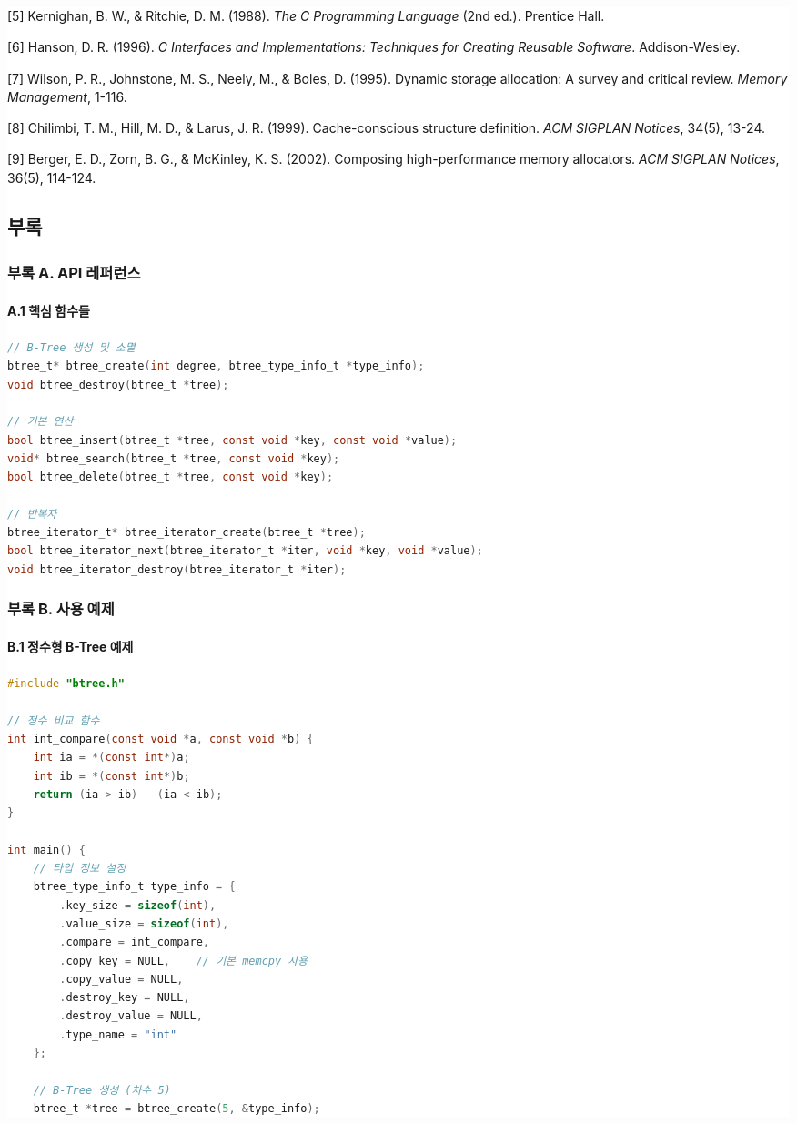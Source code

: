 [5] Kernighan, B. W., & Ritchie, D. M. (1988). *The C Programming Language* (2nd ed.). Prentice Hall.

[6] Hanson, D. R. (1996). *C Interfaces and Implementations: Techniques for Creating Reusable Software*. Addison-Wesley.

[7] Wilson, P. R., Johnstone, M. S., Neely, M., & Boles, D. (1995). Dynamic storage allocation: A survey and critical review. *Memory Management*, 1-116.

[8] Chilimbi, T. M., Hill, M. D., & Larus, J. R. (1999). Cache-conscious structure definition. *ACM SIGPLAN Notices*, 34(5), 13-24.

[9] Berger, E. D., Zorn, B. G., & McKinley, K. S. (2002). Composing high-performance memory allocators. *ACM SIGPLAN Notices*, 36(5), 114-124.

## 부록

### 부록 A. API 레퍼런스

#### A.1 핵심 함수들

```c
// B-Tree 생성 및 소멸
btree_t* btree_create(int degree, btree_type_info_t *type_info);
void btree_destroy(btree_t *tree);

// 기본 연산
bool btree_insert(btree_t *tree, const void *key, const void *value);
void* btree_search(btree_t *tree, const void *key);
bool btree_delete(btree_t *tree, const void *key);

// 반복자
btree_iterator_t* btree_iterator_create(btree_t *tree);
bool btree_iterator_next(btree_iterator_t *iter, void *key, void *value);
void btree_iterator_destroy(btree_iterator_t *iter);
```

### 부록 B. 사용 예제

#### B.1 정수형 B-Tree 예제

```c
#include "btree.h"

// 정수 비교 함수
int int_compare(const void *a, const void *b) {
    int ia = *(const int*)a;
    int ib = *(const int*)b;
    return (ia > ib) - (ia < ib);
}

int main() {
    // 타입 정보 설정
    btree_type_info_t type_info = {
        .key_size = sizeof(int),
        .value_size = sizeof(int),
        .compare = int_compare,
        .copy_key = NULL,    // 기본 memcpy 사용
        .copy_value = NULL,
        .destroy_key = NULL,
        .destroy_value = NULL,
        .type_name = "int"
    };
    
    // B-Tree 생성 (차수 5)
    btree_t *tree = btree_create(5, &type_info);
```